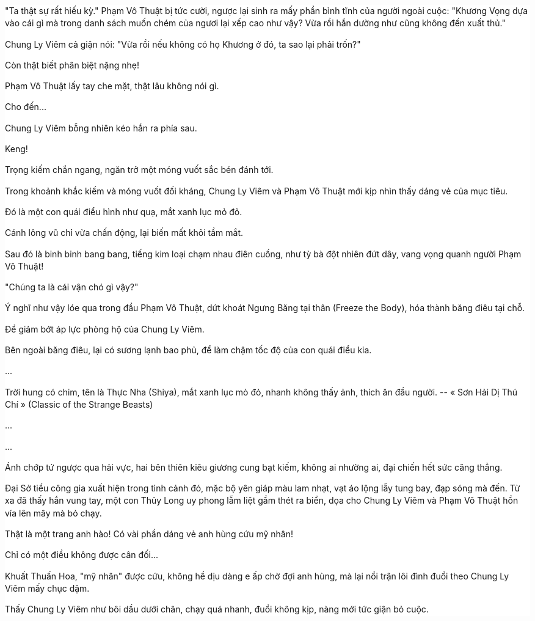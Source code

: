 "Ta thật sự rất hiếu kỳ." Phạm Vô Thuật bị tức cười, ngược lại sinh ra mấy phần bình tĩnh của người ngoài cuộc: "Khương Vọng dựa vào cái gì mà trong danh sách muốn chém của ngươi lại xếp cao như vậy? Vừa rồi hắn dường như cũng không đến xuất thủ."

Chung Ly Viêm cả giận nói: "Vừa rồi nếu không có họ Khương ở đó, ta sao lại phải trốn?"

Còn thật biết phân biệt nặng nhẹ!

Phạm Vô Thuật lấy tay che mặt, thật lâu không nói gì.

Cho đến...

Chung Ly Viêm bỗng nhiên kéo hắn ra phía sau.

Keng!

Trọng kiếm chắn ngang, ngăn trở một móng vuốt sắc bén đánh tới.

Trong khoảnh khắc kiếm và móng vuốt đối kháng, Chung Ly Viêm và Phạm Vô Thuật mới kịp nhìn thấy dáng vẻ của mục tiêu.

Đó là một con quái điểu hình như quạ, mắt xanh lục mỏ đỏ.

Cánh lông vũ chỉ vừa chấn động, lại biến mất khỏi tầm mắt.

Sau đó là binh binh bang bang, tiếng kim loại chạm nhau điên cuồng, như tỳ bà đột nhiên đứt dây, vang vọng quanh người Phạm Vô Thuật!

"Chúng ta là cái vận chó gì vậy?"

Ý nghĩ như vậy lóe qua trong đầu Phạm Vô Thuật, dứt khoát Ngưng Băng tại thân (Freeze the Body), hóa thành băng điêu tại chỗ.

Để giảm bớt áp lực phòng hộ của Chung Ly Viêm.

Bên ngoài băng điêu, lại có sương lạnh bao phủ, để làm chậm tốc độ của con quái điểu kia.

...

Trời hung có chim, tên là Thực Nha (Shiya), mắt xanh lục mỏ đỏ, nhanh không thấy ảnh, thích ăn đầu người. -- « Sơn Hải Dị Thú Chí » (Classic of the Strange Beasts)

...

...

Ánh chớp tứ ngược qua hải vực, hai bên thiên kiêu giương cung bạt kiếm, không ai nhường ai, đại chiến hết sức căng thẳng.


Đại Sở tiểu công gia xuất hiện trong tình cảnh đó, mặc bộ yên giáp màu lam nhạt, vạt áo lộng lẫy tung bay, đạp sóng mà đến. Từ xa đã thấy hắn vung tay, một con Thủy Long uy phong lẫm liệt gầm thét ra biển, dọa cho Chung Ly Viêm và Phạm Vô Thuật hồn vía lên mây mà bỏ chạy.

Thật là một trang anh hào! Có vài phần dáng vẻ anh hùng cứu mỹ nhân!

Chỉ có một điều không được cân đối...

Khuất Thuấn Hoa, "mỹ nhân" được cứu, không hề dịu dàng e ấp chờ đợi anh hùng, mà lại nổi trận lôi đình đuổi theo Chung Ly Viêm mấy chục dặm.

Thấy Chung Ly Viêm như bôi dầu dưới chân, chạy quá nhanh, đuổi không kịp, nàng mới tức giận bỏ cuộc.
